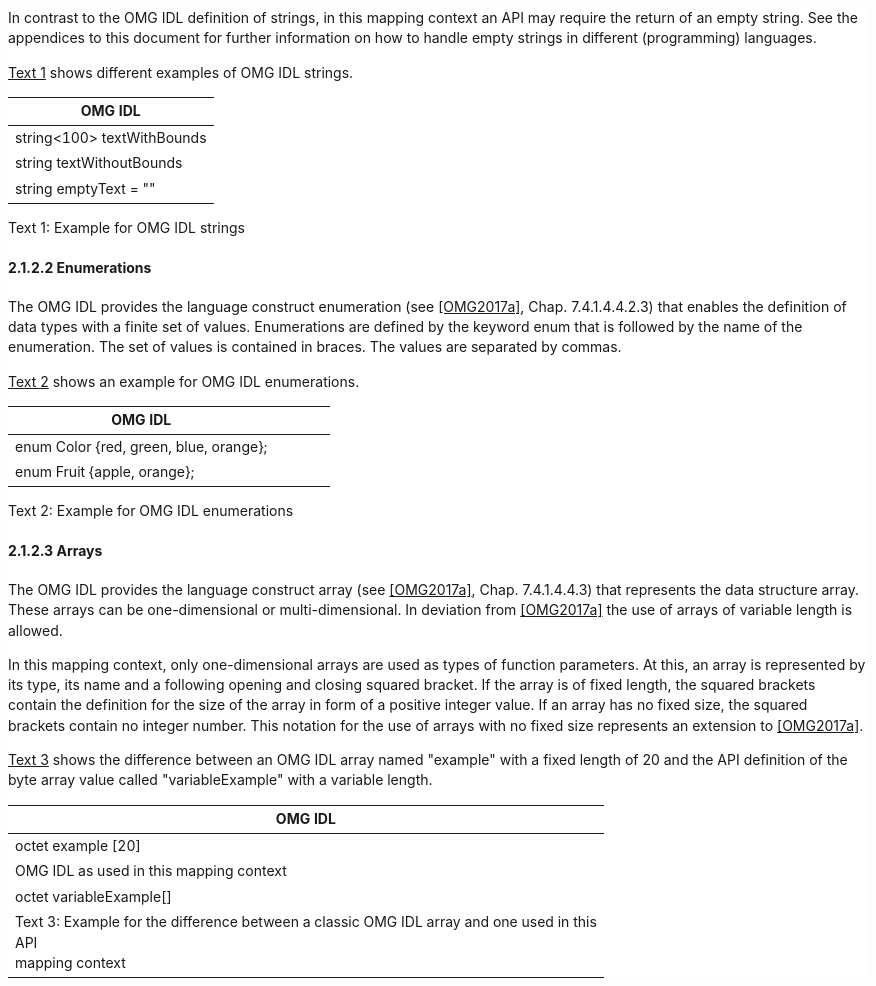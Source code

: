In contrast to the OMG IDL definition of strings, in this mapping context an API may require the return of an empty string. See the appendices to this document for further information on how to handle empty strings in different (programming) languages.

[Text 1](#page-5-1) shows different examples of OMG IDL strings.

| OMG IDL                    |
|----------------------------|
| string<100> textWithBounds |
| string textWithoutBounds   |
| string emptyText = ""      |

<span id="page-5-1"></span>Text 1: Example for OMG IDL strings

#### 2.1.2.2 Enumerations

The OMG IDL provides the language construct enumeration (see [\[OMG2017a\]](#page-8-2), Chap. 7.4.1.4.4.2.3) that enables the definition of data types with a finite set of values. Enumerations are defined by the keyword enum that is followed by the name of the enumeration. The set of values is contained in braces. The values are separated by commas.

[Text 2](#page-5-2) shows an example for OMG IDL enumerations.

| OMG IDL                                |  |  |  |  |
|----------------------------------------|--|--|--|--|
| enum Color {red, green, blue, orange}; |  |  |  |  |
| enum Fruit {apple, orange};            |  |  |  |  |

<span id="page-5-2"></span>Text 2: Example for OMG IDL enumerations 

#### 2.1.2.3 Arrays

The OMG IDL provides the language construct array (see [\[OMG2017a\]](#page-8-2), Chap. 7.4.1.4.4.3) that represents the data structure array. These arrays can be one-dimensional or multi-dimensional. In deviation from [\[OMG2017a\]](#page-8-2) the use of arrays of variable length is allowed.

In this mapping context, only one-dimensional arrays are used as types of function parameters. At this, an array is represented by its type, its name and a following opening and closing squared bracket. If the array is of fixed length, the squared brackets contain the definition for the size of the array in form of a positive integer value. If an array has no fixed size, the squared brackets contain no integer number. This notation for the use of arrays with no fixed size represents an extension to [\[OMG2017a\]](#page-8-2).

[Text 3](#page-6-2) shows the difference between an OMG IDL array named "example" with a fixed length of 20 and the API definition of the byte array value called "variableExample" with a variable length.

| OMG IDL                                                                                                           |
|-------------------------------------------------------------------------------------------------------------------|
| octet example [20]                                                                                                |
| OMG IDL as used in this mapping context                                                                           |
| octet variableExample[]                                                                                           |
| Text 3: Example for the difference between a classic OMG IDL array and one used in this<br>API<br>mapping context |
